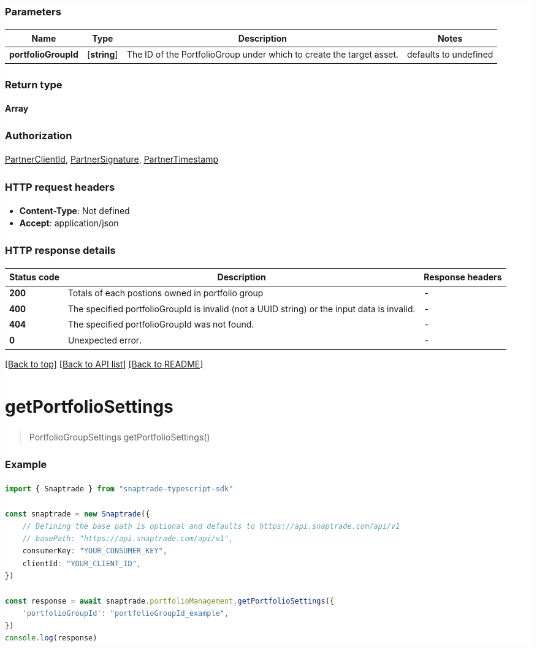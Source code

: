 
### Parameters

Name | Type | Description  | Notes
------------- | ------------- | ------------- | -------------
 **portfolioGroupId** | [**string**] | The ID of the PortfolioGroup under which to create the target asset. | defaults to undefined


### Return type

**Array<PortfolioGroupPosition>**

### Authorization

[PartnerClientId](README.md#PartnerClientId), [PartnerSignature](README.md#PartnerSignature), [PartnerTimestamp](README.md#PartnerTimestamp)

### HTTP request headers

 - **Content-Type**: Not defined
 - **Accept**: application/json


### HTTP response details
| Status code | Description | Response headers |
|-------------|-------------|------------------|
**200** | Totals of each postions owned in portfolio group |  -  |
**400** | The specified portfolioGroupId is invalid (not a UUID string) or the input data is invalid. |  -  |
**404** | The specified portfolioGroupId was not found. |  -  |
**0** | Unexpected error. |  -  |

[[Back to top]](#) [[Back to API list]](../README.md#documentation-for-api-endpoints) [[Back to README]](../README.md)

# **getPortfolioSettings**
> PortfolioGroupSettings getPortfolioSettings()


### Example


```typescript
import { Snaptrade } from "snaptrade-typescript-sdk"

const snaptrade = new Snaptrade({
    // Defining the base path is optional and defaults to https://api.snaptrade.com/api/v1
    // basePath: "https://api.snaptrade.com/api/v1",
    consumerKey: "YOUR_CONSUMER_KEY",
    clientId: "YOUR_CLIENT_ID",
})

const response = await snaptrade.portfolioManagement.getPortfolioSettings({
    'portfolioGroupId': "portfolioGroupId_example",
})
console.log(response)

```
